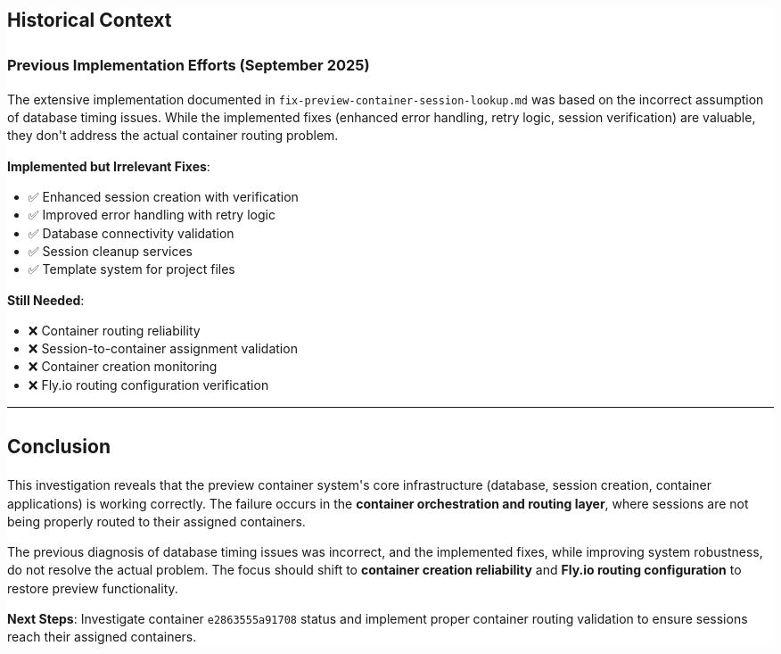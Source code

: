 
## Historical Context

### Previous Implementation Efforts (September 2025)
The extensive implementation documented in `fix-preview-container-session-lookup.md` was based on the incorrect assumption of database timing issues. While the implemented fixes (enhanced error handling, retry logic, session verification) are valuable, they don't address the actual container routing problem.

**Implemented but Irrelevant Fixes**:
- ✅ Enhanced session creation with verification
- ✅ Improved error handling with retry logic  
- ✅ Database connectivity validation
- ✅ Session cleanup services
- ✅ Template system for project files

**Still Needed**:
- ❌ Container routing reliability  
- ❌ Session-to-container assignment validation
- ❌ Container creation monitoring
- ❌ Fly.io routing configuration verification

---

## Conclusion

This investigation reveals that the preview container system's core infrastructure (database, session creation, container applications) is working correctly. The failure occurs in the **container orchestration and routing layer**, where sessions are not being properly routed to their assigned containers.

The previous diagnosis of database timing issues was incorrect, and the implemented fixes, while improving system robustness, do not resolve the actual problem. The focus should shift to **container creation reliability** and **Fly.io routing configuration** to restore preview functionality.

**Next Steps**: Investigate container `e2863555a91708` status and implement proper container routing validation to ensure sessions reach their assigned containers.